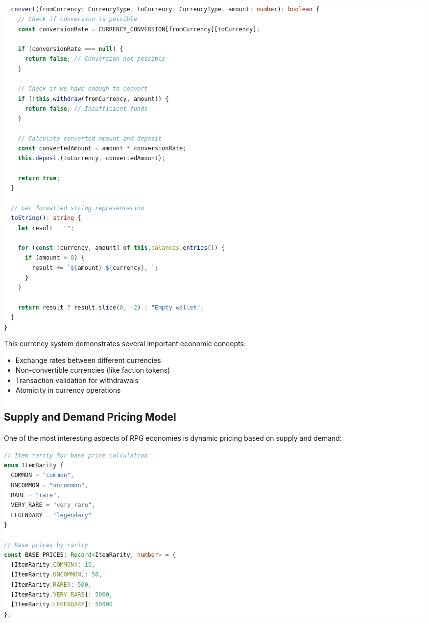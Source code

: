 ```typescript
  convert(fromCurrency: CurrencyType, toCurrency: CurrencyType, amount: number): boolean {
    // Check if conversion is possible
    const conversionRate = CURRENCY_CONVERSION[fromCurrency][toCurrency];
    
    if (conversionRate === null) {
      return false; // Conversion not possible
    }
    
    // Check if we have enough to convert
    if (!this.withdraw(fromCurrency, amount)) {
      return false; // Insufficient funds
    }
    
    // Calculate converted amount and deposit
    const convertedAmount = amount * conversionRate;
    this.deposit(toCurrency, convertedAmount);
    
    return true;
  }
  
  // Get formatted string representation
  toString(): string {
    let result = "";
    
    for (const [currency, amount] of this.balances.entries()) {
      if (amount > 0) {
        result += `${amount} ${currency}, `;
      }
    }
    
    return result ? result.slice(0, -2) : "Empty wallet";
  }
}
```

This currency system demonstrates several important economic concepts:
- Exchange rates between different currencies
- Non-convertible currencies (like faction tokens)
- Transaction validation for withdrawals
- Atomicity in currency operations

## Supply and Demand Pricing Model

One of the most interesting aspects of RPG economies is dynamic pricing based on supply and demand:

```typescript
// Item rarity for base price calculation
enum ItemRarity {
  COMMON = "common",
  UNCOMMON = "uncommon",
  RARE = "rare",
  VERY_RARE = "very_rare",
  LEGENDARY = "legendary"
}

// Base prices by rarity
const BASE_PRICES: Record<ItemRarity, number> = {
  [ItemRarity.COMMON]: 10,
  [ItemRarity.UNCOMMON]: 50,
  [ItemRarity.RARE]: 500,
  [ItemRarity.VERY_RARE]: 5000,
  [ItemRarity.LEGENDARY]: 50000
};

```

  [CurrencyType.COPPER]: {
  [CurrencyType.SILVER]: {
  [CurrencyType.GOLD]: {
  [CurrencyType.PLATINUM]: {
  [CurrencyType.FACTION_TOKEN]: {
  [CurrencyType.PREMIUM_CURRENCY]: {
